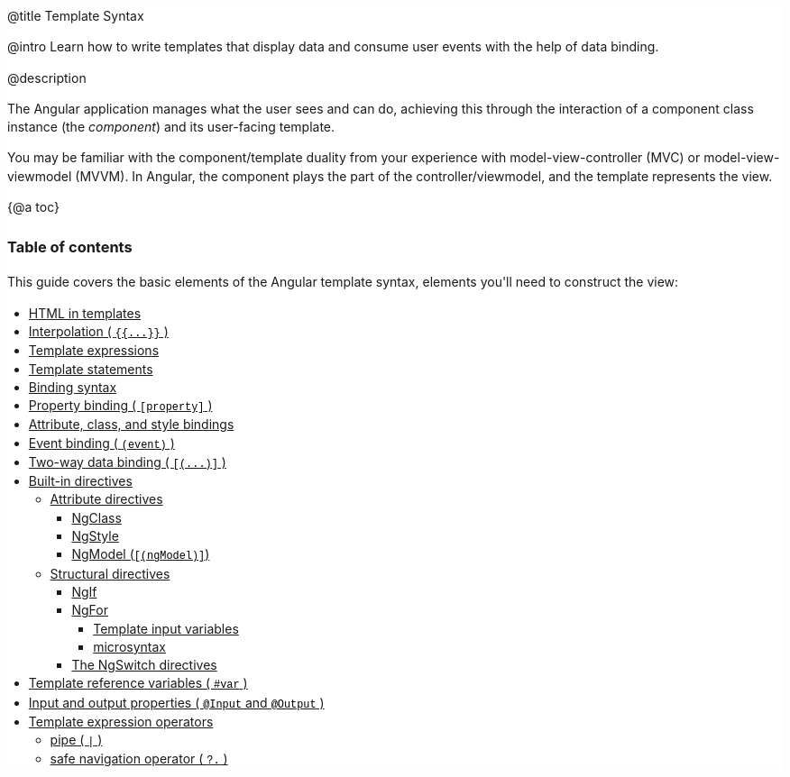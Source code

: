@title
Template Syntax

@intro
Learn how to write templates that display data and consume user events with the help of data binding.

@description

<style>
  h4 {font-size: 17px !important; text-transform: none !important;}  
    .syntax { font-family: Consolas, 'Lucida Sans', Courier, sans-serif; color: black; font-size: 85%; }  
    h4 .syntax { font-size: 100%; }  
    
</style>

The Angular application manages what the user sees and can do, achieving this through the interaction of a 
component class instance (the *component*) and its user-facing template.

You may be familiar with the component/template duality from your experience with model-view-controller (MVC) or model-view-viewmodel (MVVM). 
In Angular, the component plays the part of the controller/viewmodel, and the template represents the view.


{@a toc}
### Table of contents
This guide covers the basic elements of the Angular template syntax, elements you'll need to construct the view:

* [HTML in templates](#html)
* [Interpolation ( <span class="syntax">{&#xfeff;{...}}</span> )](#interpolation)
* [Template expressions](#template-expressions)
* [Template statements](#template-statements)
* [Binding syntax](#binding-syntax)
* [Property binding ( <span class="syntax">[property]</span> )](#property-binding)
* [Attribute, class, and style bindings](#other-bindings)
* [Event binding ( <span class="syntax">(event)</span> )](#event-binding)
* [Two-way data binding ( <span class="syntax">[(...)]</span> )](#two-way)
* [Built-in directives](#directives)
  * [Attribute directives](#attribute-directives)
    * [NgClass](#ngClass)
    * [NgStyle](#ngStyle)
    * [NgModel (<span class="syntax">[(ngModel)]</span>) ](#ngModel)
  * [Structural directives](#structural-directives)    
    * [NgIf](#ngIf)
    * [NgFor](#ngFor)
      * [Template input variables](#template-input-variables)
      * [microsyntax](#microsyntax)
    * [The NgSwitch directives](#ngSwitch)
* [Template reference variables ( <span class="syntax">#var</span> )](#ref-vars)
* [Input and output properties ( <span class="syntax">@Input</span> and <span class="syntax">@Output</span> )](#inputs-outputs)
* [Template expression operators](#expression-operators)
  * [pipe ( <span class="syntax">|</span> )](#pipe)
  * [safe navigation operator ( <span class="syntax">?.</span> )](#safe-navigation-operator)
